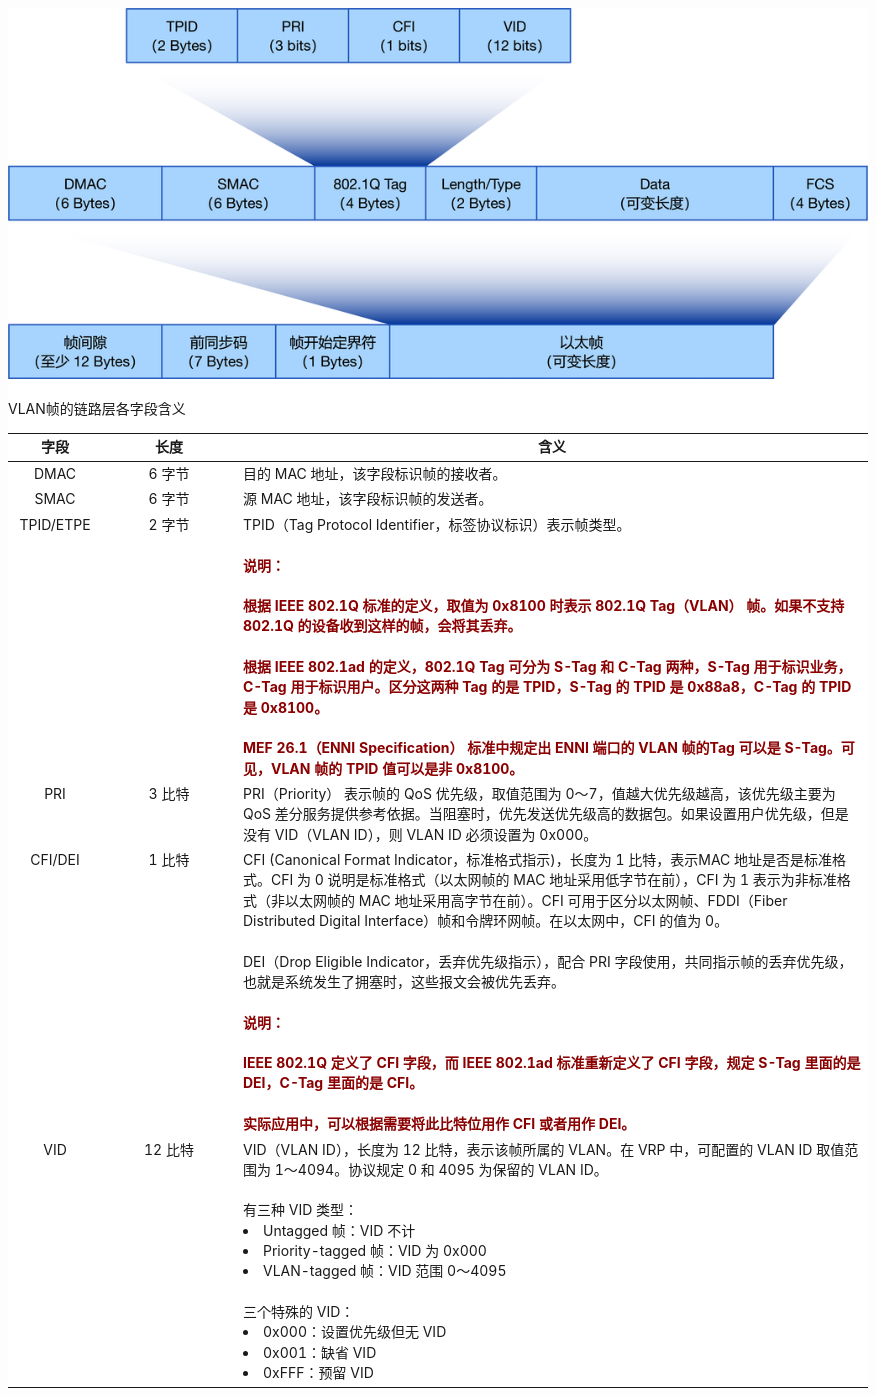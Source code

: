![VLAN 帧格式](/assets/postsimages/2024-08-01-VLAN帧格式/VLAN帧格式.jpeg)

VLAN帧的链路层各字段含义

| <div style="width:80px">字段</div> | <div style="width:120px">长度</div> | 含义                                                                                                                                                                                                                                                                                                                                                                                                                                                                                                                                                                                                                                                                                                                                          |
| :--------------------------------: | :---------------------------------: | --------------------------------------------------------------------------------------------------------------------------------------------------------------------------------------------------------------------------------------------------------------------------------------------------------------------------------------------------------------------------------------------------------------------------------------------------------------------------------------------------------------------------------------------------------------------------------------------------------------------------------------------------------------------------------------------------------------------------------------------- |
|                DMAC                |               6 字节                | 目的 MAC 地址，该字段标识帧的接收者。                                                                                                                                                                                                                                                                                                                                                                                                                                                                                                                                                                                                                                                                                                         |
|                SMAC                |               6 字节                | 源 MAC 地址，该字段标识帧的发送者。                                                                                                                                                                                                                                                                                                                                                                                                                                                                                                                                                                                                                                                                                                           |
|             TPID/ETPE              |               2 字节                | TPID（Tag Protocol Identifier，标签协议标识）表示帧类型。<br> <br> <font color="darkred"><b>说明：<br> <br>根据 IEEE 802.1Q 标准的定义，取值为 0x8100 时表示 802.1Q Tag（VLAN） 帧。如果不支持 802.1Q 的设备收到这样的帧，会将其丢弃。<br> <br>根据 IEEE 802.1ad 的定义，802.1Q Tag 可分为 S-Tag 和 C-Tag 两种，S-Tag 用于标识业务，C-Tag 用于标识用户。区分这两种 Tag 的是 TPID，S-Tag 的 TPID 是 0x88a8，C-Tag 的 TPID 是 0x8100。<br> <br>MEF 26.1（ENNI Specification） 标准中规定出 ENNI 端口的 VLAN 帧的Tag 可以是 S-Tag。可见，VLAN 帧的 TPID 值可以是非 0x8100。</b></font>                                                                                                                                                           |
|                PRI                 |               3 比特                | PRI（Priority） 表示帧的 QoS 优先级，取值范围为 0～7，值越大优先级越高，该优先级主要为 QoS 差分服务提供参考依据。当阻塞时，优先发送优先级高的数据包。如果设置用户优先级，但是没有 VID（VLAN ID），则 VLAN ID 必须设置为 0x000。                                                                                                                                                                                                                                                                                                                                                                                                                                                                                                               |
|              CFI/DEI               |               1 比特                | CFI (Canonical Format Indicator，标准格式指示)，长度为 1 比特，表示MAC 地址是否是标准格式。CFI 为 0 说明是标准格式（以太网帧的 MAC 地址采用低字节在前），CFI 为 1 表示为非标准格式（非以太网帧的 MAC 地址采用高字节在前）。CFI 可用于区分以太网帧、FDDI（Fiber Distributed Digital Interface）帧和令牌环网帧。在以太网中，CFI 的值为 0。<br> <br> DEI（Drop Eligible Indicator，丢弃优先级指示），配合 PRI 字段使用，共同指示帧的丢弃优先级，也就是系统发生了拥塞时，这些报文会被优先丢弃。 <br> <br><font color="darkred"><b>说明：<br> <br>IEEE 802.1Q 定义了 CFI 字段，而 IEEE 802.1ad 标准重新定义了 CFI 字段，规定 S-Tag 里面的是 DEI，C-Tag 里面的是 CFI。<br> <br>实际应用中，可以根据需要将此比特位用作 CFI 或者用作 DEI。</b></font> |
|                VID                 |               12 比特               | VID（VLAN ID），长度为 12 比特，表示该帧所属的 VLAN。在 VRP 中，可配置的 VLAN ID 取值范围为 1～4094。协议规定 0 和 4095 为保留的 VLAN ID。<br> <br>有三种 VID 类型：<li>Untagged 帧：VID 不计</li><li>Priority-tagged 帧：VID 为 0x000</li><li>VLAN-tagged 帧：VID 范围 0～4095</li><br>三个特殊的 VID：<li>0x000：设置优先级但无 VID</li><li>0x001：缺省 VID</li><li>0xFFF：预留 VID</li>                                                                                                                                                                                                                                                                                                                                                    |